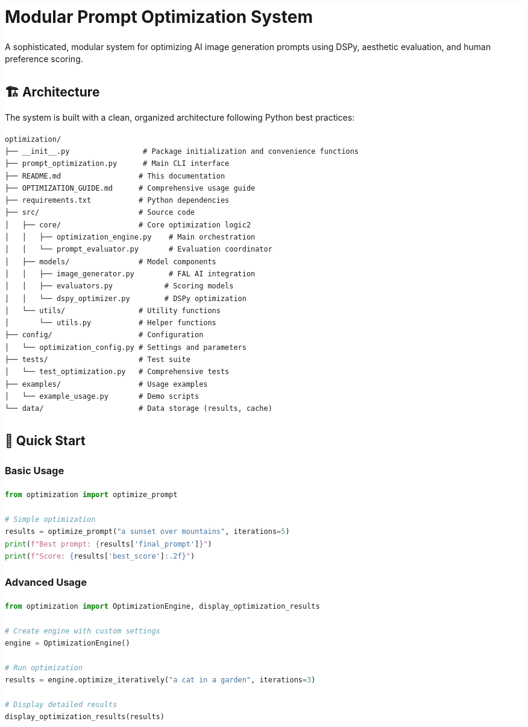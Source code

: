 # Modular Prompt Optimization System

A sophisticated, modular system for optimizing AI image generation prompts using DSPy, aesthetic evaluation, and human preference scoring.

## 🏗️ Architecture

The system is built with a clean, organized architecture following Python best practices:

```
optimization/
├── __init__.py                 # Package initialization and convenience functions
├── prompt_optimization.py      # Main CLI interface
├── README.md                  # This documentation
├── OPTIMIZATION_GUIDE.md      # Comprehensive usage guide
├── requirements.txt           # Python dependencies
├── src/                       # Source code
│   ├── core/                  # Core optimization logic2
│   │   ├── optimization_engine.py    # Main orchestration
│   │   └── prompt_evaluator.py       # Evaluation coordinator
│   ├── models/                # Model components
│   │   ├── image_generator.py        # FAL AI integration
│   │   ├── evaluators.py            # Scoring models
│   │   └── dspy_optimizer.py        # DSPy optimization
│   └── utils/                 # Utility functions
│       └── utils.py           # Helper functions
├── config/                    # Configuration
│   └── optimization_config.py # Settings and parameters
├── tests/                     # Test suite
│   └── test_optimization.py   # Comprehensive tests
├── examples/                  # Usage examples
│   └── example_usage.py       # Demo scripts
└── data/                      # Data storage (results, cache)
```

## 🚀 Quick Start

### Basic Usage

```python
from optimization import optimize_prompt

# Simple optimization
results = optimize_prompt("a sunset over mountains", iterations=5)
print(f"Best prompt: {results['final_prompt']}")
print(f"Score: {results['best_score']:.2f}")
```

### Advanced Usage

```python
from optimization import OptimizationEngine, display_optimization_results

# Create engine with custom settings
engine = OptimizationEngine()

# Run optimization
results = engine.optimize_iteratively("a cat in a garden", iterations=3)

# Display detailed results
display_optimization_results(results)
```
